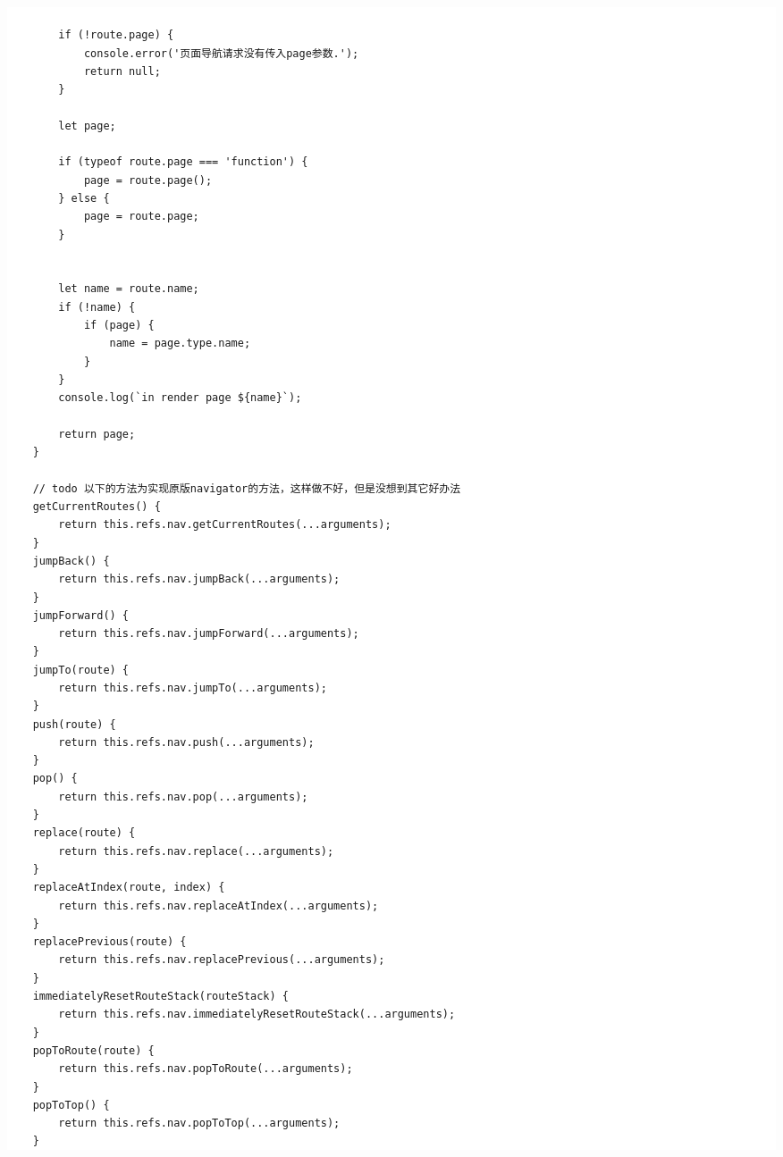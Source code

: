 ```

        if (!route.page) {
            console.error('页面导航请求没有传入page参数.');
            return null;
        }

        let page;

        if (typeof route.page === 'function') {
            page = route.page();
        } else {
            page = route.page;
        }


        let name = route.name;
        if (!name) {
            if (page) {
                name = page.type.name;
            }
        }
        console.log(`in render page ${name}`);

        return page;
    }

    // todo 以下的方法为实现原版navigator的方法，这样做不好，但是没想到其它好办法
    getCurrentRoutes() {
        return this.refs.nav.getCurrentRoutes(...arguments);
    }
    jumpBack() {
        return this.refs.nav.jumpBack(...arguments);
    }
    jumpForward() {
        return this.refs.nav.jumpForward(...arguments);
    }
    jumpTo(route) {
        return this.refs.nav.jumpTo(...arguments);
    }
    push(route) {
        return this.refs.nav.push(...arguments);
    }
    pop() {
        return this.refs.nav.pop(...arguments);
    }
    replace(route) {
        return this.refs.nav.replace(...arguments);
    }
    replaceAtIndex(route, index) {
        return this.refs.nav.replaceAtIndex(...arguments);
    }
    replacePrevious(route) {
        return this.refs.nav.replacePrevious(...arguments);
    }
    immediatelyResetRouteStack(routeStack) {
        return this.refs.nav.immediatelyResetRouteStack(...arguments);
    }
    popToRoute(route) {
        return this.refs.nav.popToRoute(...arguments);
    }
    popToTop() {
        return this.refs.nav.popToTop(...arguments);
    }
```